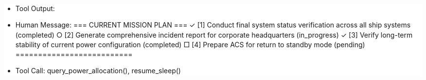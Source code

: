 * Tool Output:

* Human Message: === CURRENT MISSION PLAN ===
✓ [1] Conduct final system status verification across all ship systems (completed)
○ [2] Generate comprehensive incident report for corporate headquarters (in_progress)
✓ [3] Verify long-term stability of current power configuration (completed)
□ [4] Prepare ACS for return to standby mode (pending)
==========================

* Tool Call: query_power_allocation(), resume_sleep()
